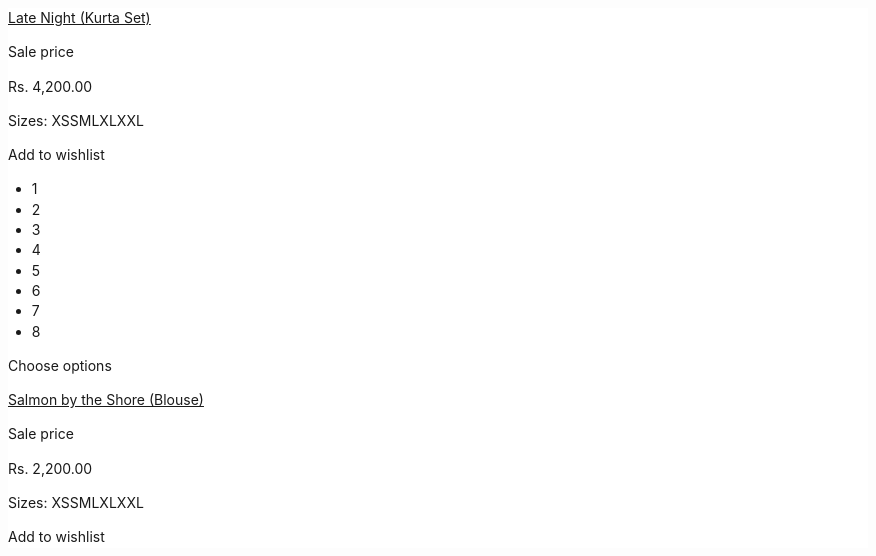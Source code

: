 [Late Night (Kurta Set)](/products/late-night-shenanigans)

Sale price

Rs. 4,200.00

Sizes: XSSMLXLXXL

Add to wishlist

[](/products/salmon-by-the-shore)

[](/products/salmon-by-the-shore)

[](/products/salmon-by-the-shore)

[](/products/salmon-by-the-shore)

[](/products/salmon-by-the-shore)

[](/products/salmon-by-the-shore)

[](/products/salmon-by-the-shore)

[](/products/salmon-by-the-shore)

[](/products/salmon-by-the-shore)

- 1
- 2
- 3
- 4
- 5
- 6
- 7
- 8

Choose options

[Salmon by the Shore (Blouse)](/products/salmon-by-the-shore)

Sale price

Rs. 2,200.00

Sizes: XSSMLXLXXL

Add to wishlist

[](/products/rab-gun-gaaye-dress)

[](/products/rab-gun-gaaye-dress)

[](/products/rab-gun-gaaye-dress)

[](/products/rab-gun-gaaye-dress)

[](/products/rab-gun-gaaye-dress)

[](/products/rab-gun-gaaye-dress)

[](/products/rab-gun-gaaye-dress)

[](/products/rab-gun-gaaye-dress)
